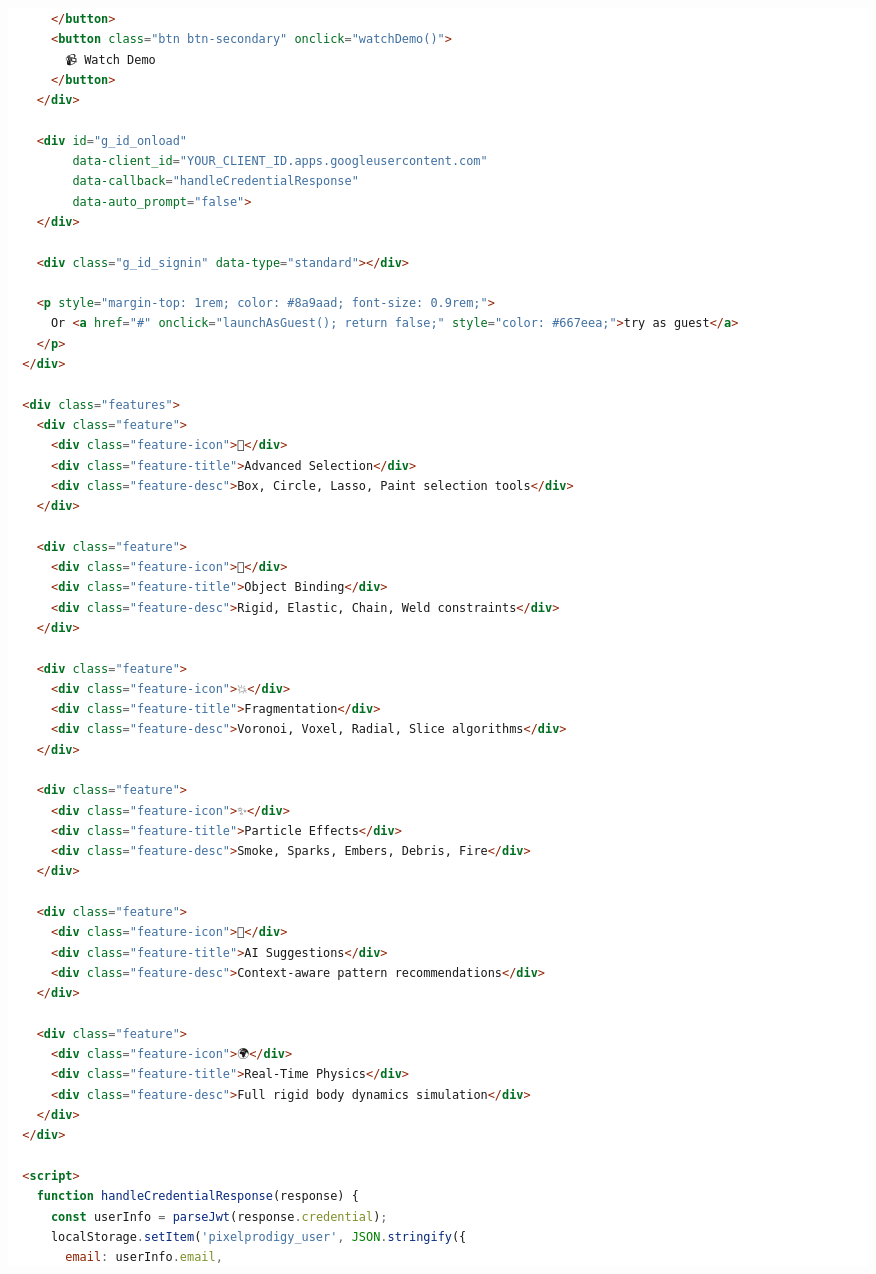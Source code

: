 ```html
      </button>
      <button class="btn btn-secondary" onclick="watchDemo()">
        📹 Watch Demo
      </button>
    </div>
    
    <div id="g_id_onload"
         data-client_id="YOUR_CLIENT_ID.apps.googleusercontent.com"
         data-callback="handleCredentialResponse"
         data-auto_prompt="false">
    </div>
    
    <div class="g_id_signin" data-type="standard"></div>
    
    <p style="margin-top: 1rem; color: #8a9aad; font-size: 0.9rem;">
      Or <a href="#" onclick="launchAsGuest(); return false;" style="color: #667eea;">try as guest</a>
    </p>
  </div>
  
  <div class="features">
    <div class="feature">
      <div class="feature-icon">🎯</div>
      <div class="feature-title">Advanced Selection</div>
      <div class="feature-desc">Box, Circle, Lasso, Paint selection tools</div>
    </div>
    
    <div class="feature">
      <div class="feature-icon">🔗</div>
      <div class="feature-title">Object Binding</div>
      <div class="feature-desc">Rigid, Elastic, Chain, Weld constraints</div>
    </div>
    
    <div class="feature">
      <div class="feature-icon">💥</div>
      <div class="feature-title">Fragmentation</div>
      <div class="feature-desc">Voronoi, Voxel, Radial, Slice algorithms</div>
    </div>
    
    <div class="feature">
      <div class="feature-icon">✨</div>
      <div class="feature-title">Particle Effects</div>
      <div class="feature-desc">Smoke, Sparks, Embers, Debris, Fire</div>
    </div>
    
    <div class="feature">
      <div class="feature-icon">🤖</div>
      <div class="feature-title">AI Suggestions</div>
      <div class="feature-desc">Context-aware pattern recommendations</div>
    </div>
    
    <div class="feature">
      <div class="feature-icon">🌍</div>
      <div class="feature-title">Real-Time Physics</div>
      <div class="feature-desc">Full rigid body dynamics simulation</div>
    </div>
  </div>
  
  <script>
    function handleCredentialResponse(response) {
      const userInfo = parseJwt(response.credential);
      localStorage.setItem('pixelprodigy_user', JSON.stringify({
        email: userInfo.email,
```